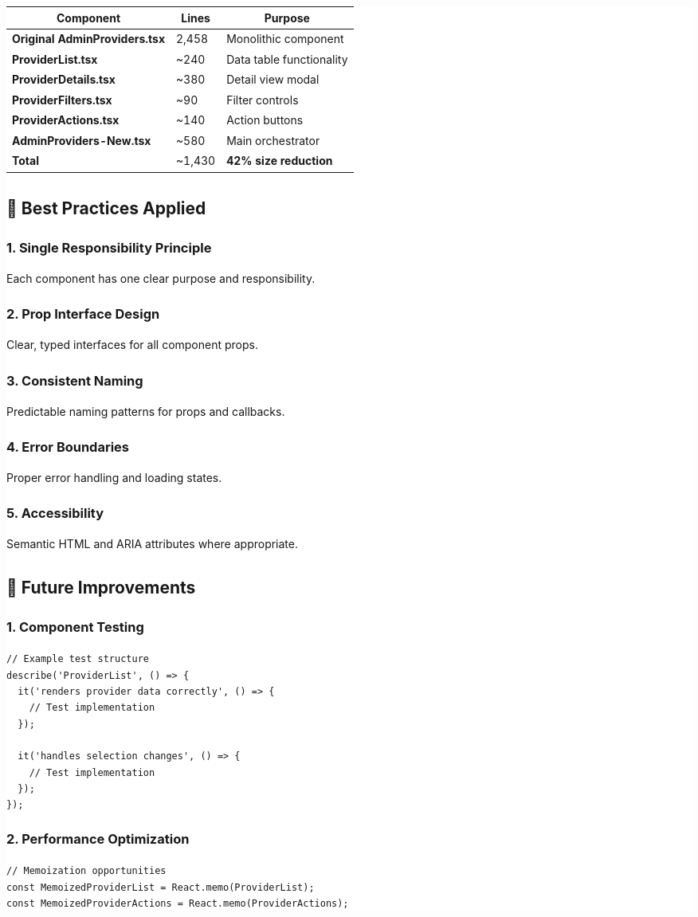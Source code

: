 | Component | Lines | Purpose |
|-----------|-------|---------|
| **Original AdminProviders.tsx** | 2,458 | Monolithic component |
| **ProviderList.tsx** | ~240 | Data table functionality |
| **ProviderDetails.tsx** | ~380 | Detail view modal |
| **ProviderFilters.tsx** | ~90 | Filter controls |
| **ProviderActions.tsx** | ~140 | Action buttons |
| **AdminProviders-New.tsx** | ~580 | Main orchestrator |
| **Total** | ~1,430 | **42% size reduction** |

## 🎯 **Best Practices Applied**

### **1. Single Responsibility Principle**
Each component has one clear purpose and responsibility.

### **2. Prop Interface Design**
Clear, typed interfaces for all component props.

### **3. Consistent Naming**
Predictable naming patterns for props and callbacks.

### **4. Error Boundaries**
Proper error handling and loading states.

### **5. Accessibility**
Semantic HTML and ARIA attributes where appropriate.

## 🔮 **Future Improvements**

### **1. Component Testing**
```tsx
// Example test structure
describe('ProviderList', () => {
  it('renders provider data correctly', () => {
    // Test implementation
  });
  
  it('handles selection changes', () => {
    // Test implementation
  });
});
```

### **2. Performance Optimization**
```tsx
// Memoization opportunities
const MemoizedProviderList = React.memo(ProviderList);
const MemoizedProviderActions = React.memo(ProviderActions);
```

